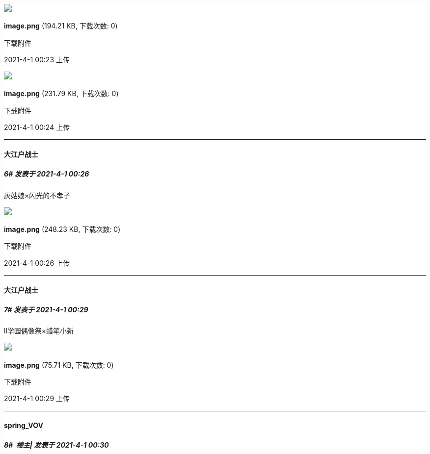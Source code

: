 
<img src="https://img.saraba1st.com/forum/202104/01/002330jz868whm6ct480no.png" referrerpolicy="no-referrer">


<strong>image.png</strong> (194.21 KB, 下载次数: 0)

下载附件

2021-4-1 00:23 上传


<img src="https://img.saraba1st.com/forum/202104/01/002414m44lxu464t88884z.png" referrerpolicy="no-referrer">


<strong>image.png</strong> (231.79 KB, 下载次数: 0)

下载附件

2021-4-1 00:24 上传


-----

####  大江户战士  
##### 6#       发表于 2021-4-1 00:26


灰姑娘×闪光的不孝子


<img src="https://img.saraba1st.com/forum/202104/01/002613sj6q58y56m88zj2z.png" referrerpolicy="no-referrer">


<strong>image.png</strong> (248.23 KB, 下载次数: 0)

下载附件

2021-4-1 00:26 上传


-----

####  大江户战士  
##### 7#       发表于 2021-4-1 00:29


ll学园偶像祭×蜡笔小新


<img src="https://img.saraba1st.com/forum/202104/01/002924p7twbrbft7qtttzt.png" referrerpolicy="no-referrer">


<strong>image.png</strong> (75.71 KB, 下载次数: 0)

下载附件

2021-4-1 00:29 上传


-----

####  spring_VOV  
##### 8#         楼主| 发表于 2021-4-1 00:30
